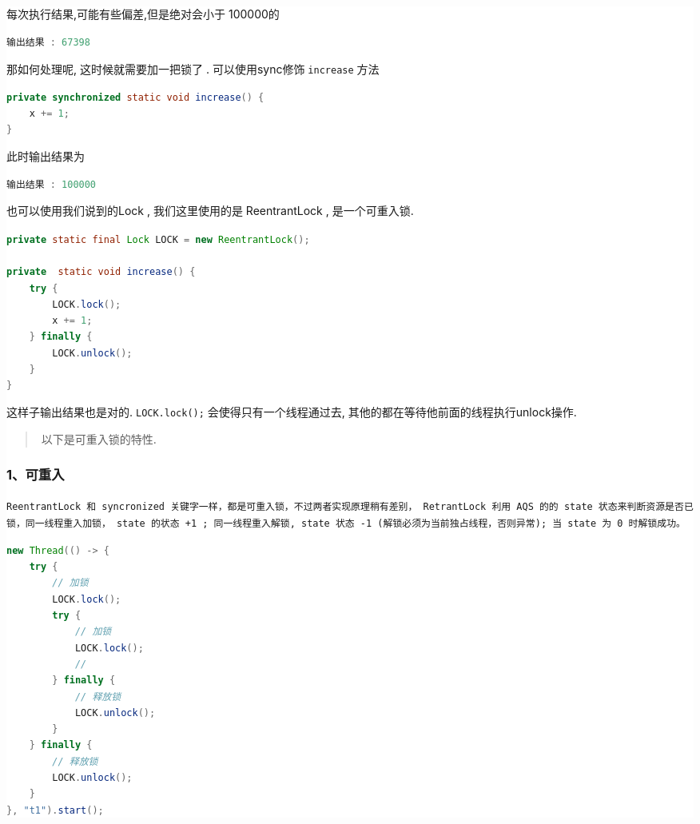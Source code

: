 每次执行结果,可能有些偏差,但是绝对会小于 100000的

```java
输出结果 : 67398
```

那如何处理呢, 这时候就需要加一把锁了 .  可以使用sync修饰 `increase` 方法

```java
private synchronized static void increase() {
    x += 1;
}
```

此时输出结果为 

```java
输出结果 : 100000
```

也可以使用我们说到的Lock , 我们这里使用的是 ReentrantLock , 是一个可重入锁. 

```java
private static final Lock LOCK = new ReentrantLock();

private  static void increase() {
    try {
        LOCK.lock();
        x += 1;
    } finally {
        LOCK.unlock();
    }
}
```

这样子输出结果也是对的. `LOCK.lock();` 会使得只有一个线程通过去, 其他的都在等待他前面的线程执行unlock操作. 

> ​	以下是可重入锁的特性. 

### **1、可重入**

 	ReentrantLock 和 syncronized 关键字一样，都是可重入锁，不过两者实现原理稍有差别， RetrantLock 利用 AQS 的的 state 状态来判断资源是否已锁，同一线程重入加锁， state 的状态 +1 ; 同一线程重入解锁, state 状态 -1 (解锁必须为当前独占线程，否则异常); 当 state 为 0 时解锁成功。

```java
new Thread(() -> {
    try {
        // 加锁
        LOCK.lock();
        try {
            // 加锁
            LOCK.lock();
            // 
        } finally {
            // 释放锁
            LOCK.unlock();
        }
    } finally {
        // 释放锁
        LOCK.unlock();
    }
}, "t1").start();
```
